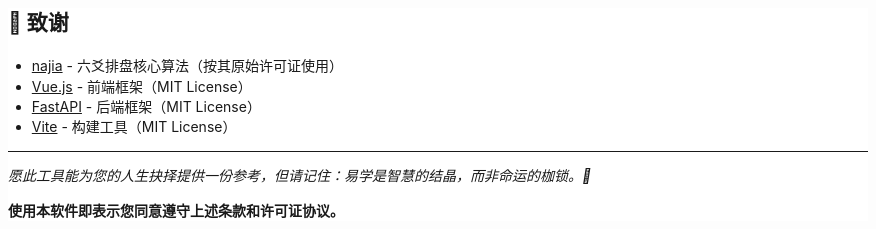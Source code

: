 ## 🙏 致谢

- [najia](https://github.com/bopo/najia) - 六爻排盘核心算法（按其原始许可证使用）
- [Vue.js](https://vuejs.org/) - 前端框架（MIT License）
- [FastAPI](https://fastapi.tiangolo.com/) - 后端框架（MIT License）
- [Vite](https://vitejs.dev/) - 构建工具（MIT License）

---

*愿此工具能为您的人生抉择提供一份参考，但请记住：易学是智慧的结晶，而非命运的枷锁。🌟*

**使用本软件即表示您同意遵守上述条款和许可证协议。**

